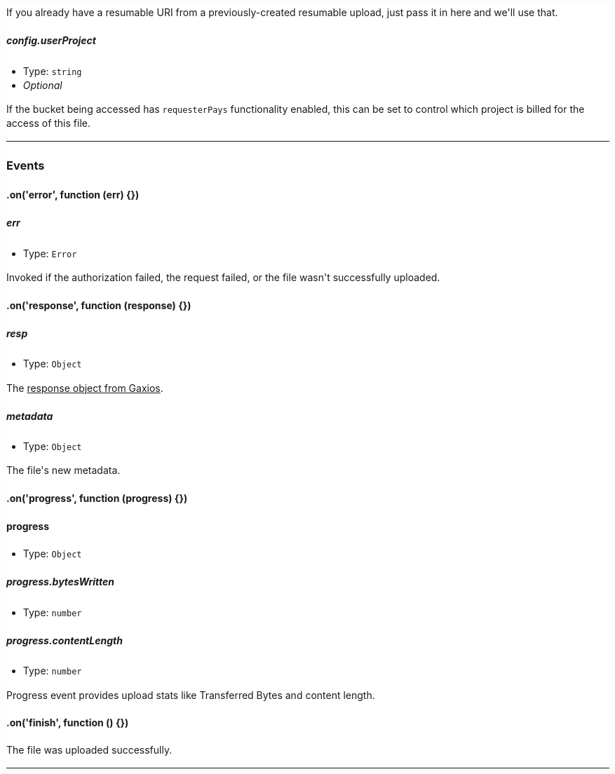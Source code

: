 If you already have a resumable URI from a previously-created resumable upload, just pass it in here and we'll use that.

##### config.userProject

- Type: `string`
- *Optional*

If the bucket being accessed has `requesterPays` functionality enabled, this can be set to control which project is billed for the access of this file.

---
<a name="events"></a>
### Events

#### .on('error', function (err) {})

##### err

- Type: `Error`

Invoked if the authorization failed, the request failed, or the file wasn't successfully uploaded.

#### .on('response', function (response) {})

##### resp

- Type: `Object`

The [response object from Gaxios](https://github.com/JustinBeckwith/gaxios/blob/88a47e000625d8192689acac5c40c0b1e1d963a2/src/gaxios.ts#L197-L203).

##### metadata

- Type: `Object`

The file's new metadata.

#### .on('progress', function (progress) {})

#### progress

- Type: `Object`

##### progress.bytesWritten

- Type: `number`

##### progress.contentLength

- Type: `number`

Progress event provides upload stats like Transferred Bytes and content length.

#### .on('finish', function () {})

The file was uploaded successfully.

---